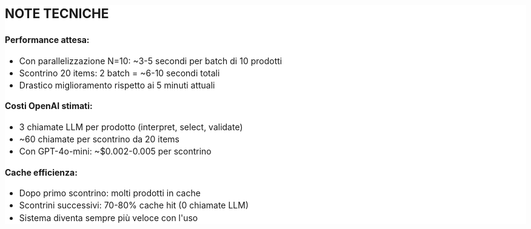 ## NOTE TECNICHE

**Performance attesa:**
- Con parallelizzazione N=10: ~3-5 secondi per batch di 10 prodotti
- Scontrino 20 items: 2 batch = ~6-10 secondi totali
- Drastico miglioramento rispetto ai 5 minuti attuali

**Costi OpenAI stimati:**
- 3 chiamate LLM per prodotto (interpret, select, validate)
- ~60 chiamate per scontrino da 20 items
- Con GPT-4o-mini: ~$0.002-0.005 per scontrino

**Cache efficienza:**
- Dopo primo scontrino: molti prodotti in cache
- Scontrini successivi: 70-80% cache hit (0 chiamate LLM)
- Sistema diventa sempre più veloce con l'uso
